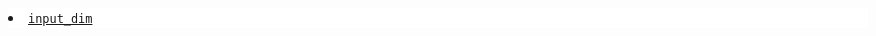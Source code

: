<li><code><a title="biome.text.modules.configuration.defs.ComponentConfiguration.input_dim" href="../../configuration/defs.html#biome.text.modules.configuration.defs.ComponentConfiguration.input_dim">input_dim</a></code></li>
</ul>
</li>
</ul>